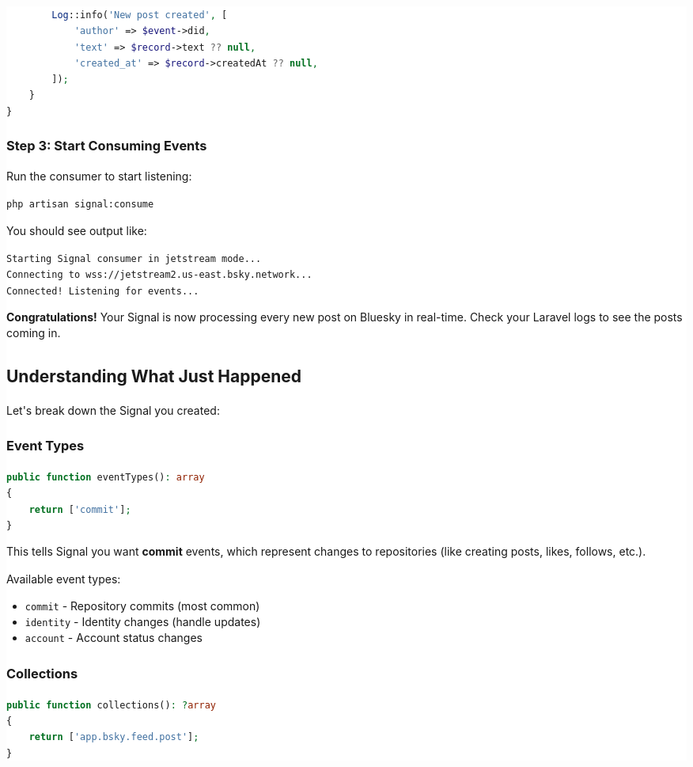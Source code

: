 ```php
        Log::info('New post created', [
            'author' => $event->did,
            'text' => $record->text ?? null,
            'created_at' => $record->createdAt ?? null,
        ]);
    }
}
```

### Step 3: Start Consuming Events

Run the consumer to start listening:

```bash
php artisan signal:consume
```

You should see output like:

```
Starting Signal consumer in jetstream mode...
Connecting to wss://jetstream2.us-east.bsky.network...
Connected! Listening for events...
```

**Congratulations!** Your Signal is now processing every new post on Bluesky in real-time. Check your Laravel logs to see the posts coming in.

## Understanding What Just Happened

Let's break down the Signal you created:

### Event Types

```php
public function eventTypes(): array
{
    return ['commit'];
}
```

This tells Signal you want **commit** events, which represent changes to repositories (like creating posts, likes, follows, etc.).

Available event types:
- `commit` - Repository commits (most common)
- `identity` - Identity changes (handle updates)
- `account` - Account status changes

### Collections

```php
public function collections(): ?array
{
    return ['app.bsky.feed.post'];
}
```
